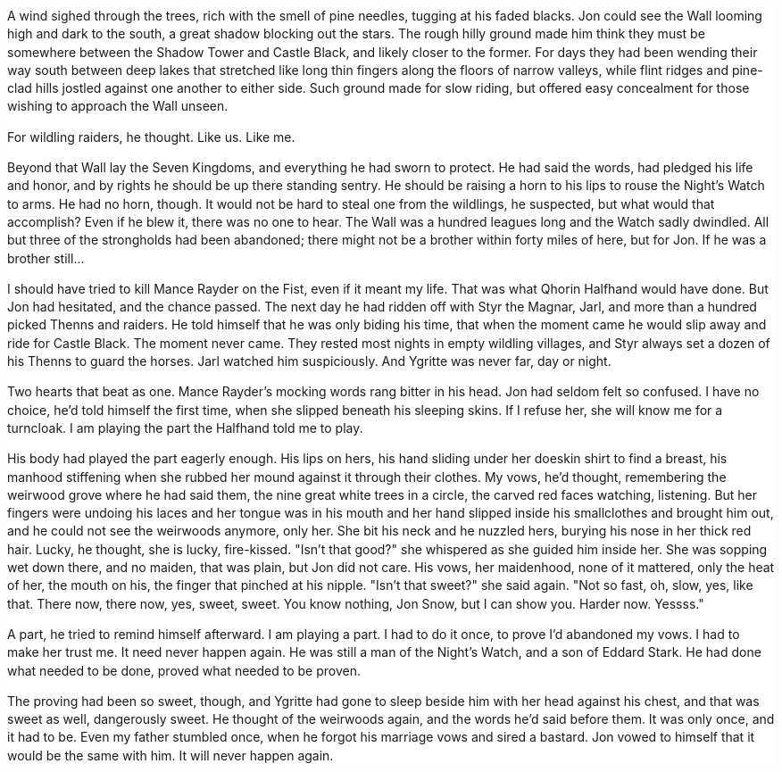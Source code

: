A wind sighed through the trees, rich with the smell of pine needles, tugging at his faded blacks. Jon could see the Wall looming high and dark to the south, a great shadow blocking out the stars. The rough hilly ground made him think they must be somewhere between the Shadow Tower and Castle Black, and likely closer to the former. For days they had been wending their way south between deep lakes that stretched like long thin fingers along the floors of narrow valleys, while flint ridges and pine-clad hills jostled against one another to either side. Such ground made for slow riding, but offered easy concealment for those wishing to approach the Wall unseen.

For wildling raiders, he thought. Like us. Like me.

Beyond that Wall lay the Seven Kingdoms, and everything he had sworn to protect. He had said the words, had pledged his life and honor, and by rights he should be up there standing sentry. He should be raising a horn to his lips to rouse the Night’s Watch to arms. He had no horn, though. It would not be hard to steal one from the wildlings, he suspected, but what would that accomplish? Even if he blew it, there was no one to hear. The Wall was a hundred leagues long and the Watch sadly dwindled. All but three of the strongholds had been abandoned; there might not be a brother within forty miles of here, but for Jon. If he was a brother still...

I should have tried to kill Mance Rayder on the Fist, even if it meant my life. That was what Qhorin Halfhand would have done. But Jon had hesitated, and the chance passed. The next day he had ridden off with Styr the Magnar, Jarl, and more than a hundred picked Thenns and raiders. He told himself that he was only biding his time, that when the moment came he would slip away and ride for Castle Black. The moment never came. They rested most nights in empty wildling villages, and Styr always set a dozen of his Thenns to guard the horses. Jarl watched him suspiciously. And Ygritte was never far, day or night.

Two hearts that beat as one. Mance Rayder’s mocking words rang bitter in his head. Jon had seldom felt so confused. I have no choice, he’d told himself the first time, when she slipped beneath his sleeping skins. If I refuse her, she will know me for a turncloak. I am playing the part the Halfhand told me to play.

His body had played the part eagerly enough. His lips on hers, his hand sliding under her doeskin shirt to find a breast, his manhood stiffening when she rubbed her mound against it through their clothes. My vows, he’d thought, remembering the weirwood grove where he had said them, the nine great white trees in a circle, the carved red faces watching, listening. But her fingers were undoing his laces and her tongue was in his mouth and her hand slipped inside his smallclothes and brought him out, and he could not see the weirwoods anymore, only her. She bit his neck and he nuzzled hers, burying his nose in her thick red hair. Lucky, he thought, she is lucky, fire-kissed. "Isn’t that good?" she whispered as she guided him inside her. She was sopping wet down there, and no maiden, that was plain, but Jon did not care. His vows, her maidenhood, none of it mattered, only the heat of her, the mouth on his, the finger that pinched at his nipple. "Isn’t that sweet?" she said again. "Not so fast, oh, slow, yes, like that. There now, there now, yes, sweet, sweet. You know nothing, Jon Snow, but I can show you. Harder now. Yessss."

A part, he tried to remind himself afterward. I am playing a part. I had to do it once, to prove I’d abandoned my vows. I had to make her trust me. It need never happen again. He was still a man of the Night’s Watch, and a son of Eddard Stark. He had done what needed to be done, proved what needed to be proven.

The proving had been so sweet, though, and Ygritte had gone to sleep beside him with her head against his chest, and that was sweet as well, dangerously sweet. He thought of the weirwoods again, and the words he’d said before them. It was only once, and it had to be. Even my father stumbled once, when he forgot his marriage vows and sired a bastard. Jon vowed to himself that it would be the same with him. It will never happen again.
